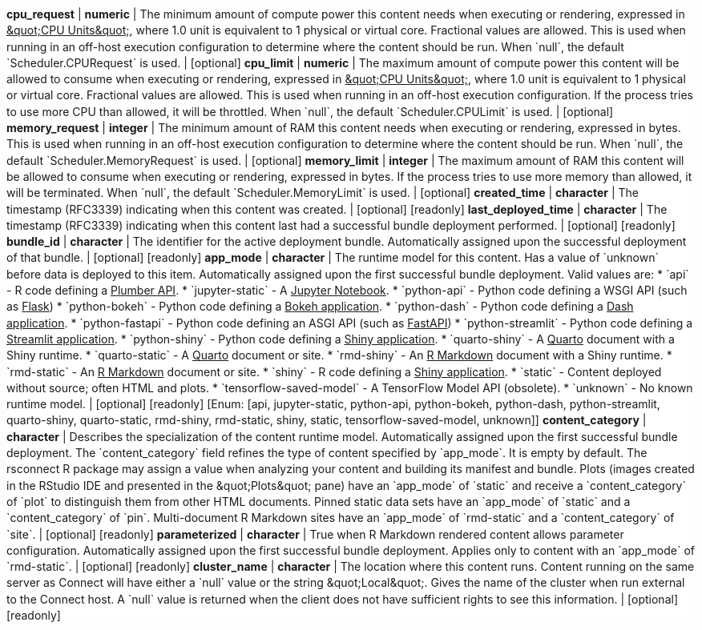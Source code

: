 **cpu_request** | **numeric** | The minimum amount of compute power this content needs when executing or rendering, expressed in [\&quot;CPU Units\&quot;](https://kubernetes.io/docs/concepts/configuration/manage-resources-containers/#meaning-of-cpu), where 1.0 unit is equivalent to 1 physical or virtual core. Fractional values are allowed. This is used when running in an off-host execution configuration to determine where the content should be run. When &#x60;null&#x60;, the default &#x60;Scheduler.CPURequest&#x60; is used. | [optional] 
**cpu_limit** | **numeric** | The maximum amount of compute power this content will be allowed to consume when executing or rendering, expressed in [\&quot;CPU Units\&quot;](https://kubernetes.io/docs/concepts/configuration/manage-resources-containers/#meaning-of-cpu), where 1.0 unit is equivalent to 1 physical or virtual core. Fractional values are allowed. This is used when running in an off-host execution configuration. If the process tries to use more CPU than allowed, it will be throttled. When &#x60;null&#x60;, the default &#x60;Scheduler.CPULimit&#x60; is used. | [optional] 
**memory_request** | **integer** | The minimum amount of RAM this content needs when executing or rendering, expressed in bytes. This is used when running in an off-host execution configuration to determine where the content should be run. When &#x60;null&#x60;, the default &#x60;Scheduler.MemoryRequest&#x60; is used. | [optional] 
**memory_limit** | **integer** | The maximum amount of RAM this content will be allowed to consume when executing or rendering, expressed in bytes. If the process tries to use more memory than allowed, it will be terminated. When &#x60;null&#x60;, the default &#x60;Scheduler.MemoryLimit&#x60; is used. | [optional] 
**created_time** | **character** | The timestamp (RFC3339) indicating when this content was created. | [optional] [readonly] 
**last_deployed_time** | **character** | The timestamp (RFC3339) indicating when this content last had a successful bundle deployment performed. | [optional] [readonly] 
**bundle_id** | **character** | The identifier for the active deployment bundle. Automatically assigned upon the successful deployment of that bundle. | [optional] [readonly] 
**app_mode** | **character** | The runtime model for this content. Has a value of &#x60;unknown&#x60; before data is deployed to this item. Automatically assigned upon the first successful bundle deployment.  Valid values are:  * &#x60;api&#x60; - R code defining a [Plumber API](https://www.rplumber.io/). * &#x60;jupyter-static&#x60; - A [Jupyter Notebook](https://jupyter-notebook.readthedocs.io/en/stable/). * &#x60;python-api&#x60; - Python code defining a WSGI API (such as [Flask](https://palletsprojects.com/p/flask/)) * &#x60;python-bokeh&#x60; - Python code defining a [Bokeh application](https://bokeh.org/). * &#x60;python-dash&#x60; - Python code defining a [Dash application](https://dash.plotly.com/). * &#x60;python-fastapi&#x60; - Python code defining an ASGI API (such as [FastAPI](https://fastapi.tiangolo.com/)) * &#x60;python-streamlit&#x60; - Python code defining a [Streamlit application](https://streamlit.io/). * &#x60;python-shiny&#x60; - Python code defining a [Shiny application](https://shiny.rstudio.com/py/). * &#x60;quarto-shiny&#x60; - A [Quarto](https://quarto.org/) document with a Shiny runtime. * &#x60;quarto-static&#x60; - A [Quarto](https://quarto.org/) document or site. * &#x60;rmd-shiny&#x60; - An [R Markdown](https://rmarkdown.rstudio.com/) document with a Shiny runtime. * &#x60;rmd-static&#x60; - An [R Markdown](https://rmarkdown.rstudio.com/) document or site. * &#x60;shiny&#x60; - R code defining a [Shiny application](https://shiny.rstudio.com/). * &#x60;static&#x60; - Content deployed without source; often HTML and plots. * &#x60;tensorflow-saved-model&#x60; - A TensorFlow Model API (obsolete). * &#x60;unknown&#x60; - No known runtime model. | [optional] [readonly] [Enum: [api, jupyter-static, python-api, python-bokeh, python-dash, python-streamlit, quarto-shiny, quarto-static, rmd-shiny, rmd-static, shiny, static, tensorflow-saved-model, unknown]] 
**content_category** | **character** | Describes the specialization of the content runtime model. Automatically assigned upon the first successful bundle deployment.  The &#x60;content_category&#x60; field refines the type of content specified by &#x60;app_mode&#x60;. It is empty by default. The rsconnect R package may assign a value when analyzing your content and building its manifest and bundle. Plots (images created in the RStudio IDE and presented in the \&quot;Plots\&quot; pane) have an &#x60;app_mode&#x60; of &#x60;static&#x60; and receive a &#x60;content_category&#x60; of &#x60;plot&#x60; to distinguish them from other HTML documents. Pinned static data sets have an &#x60;app_mode&#x60; of &#x60;static&#x60; and a &#x60;content_category&#x60; of &#x60;pin&#x60;. Multi-document R Markdown sites have an &#x60;app_mode&#x60; of &#x60;rmd-static&#x60; and a &#x60;content_category&#x60; of &#x60;site&#x60;. | [optional] [readonly] 
**parameterized** | **character** | True when R Markdown rendered content allows parameter configuration. Automatically assigned upon the first successful bundle deployment. Applies only to content with an &#x60;app_mode&#x60; of &#x60;rmd-static&#x60;. | [optional] [readonly] 
**cluster_name** | **character** | The location where this content runs. Content running on the same server as Connect will have either a &#x60;null&#x60; value or the string \&quot;Local\&quot;. Gives the name of the cluster when run external to the Connect host. A &#x60;null&#x60; value is returned when the client does not have sufficient rights to see this information. | [optional] [readonly] 